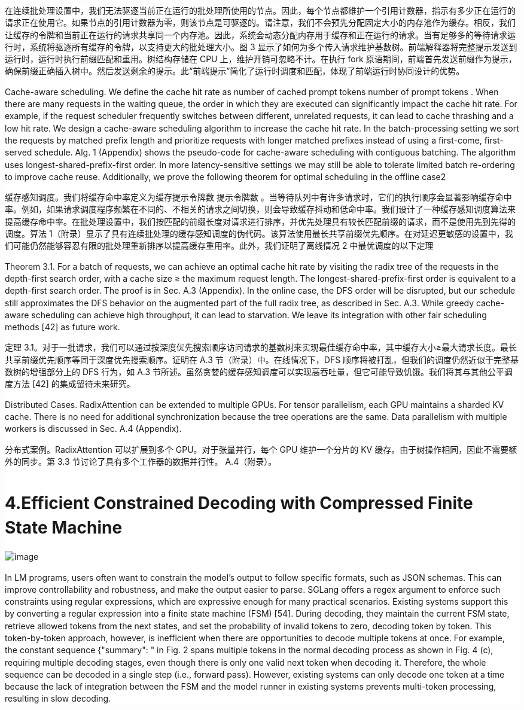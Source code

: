 在连续批处理设置中，我们无法驱逐当前正在运行的批处理所使用的节点。因此，每个节点都维护一个引用计数器，指示有多少正在运行的请求正在使用它。如果节点的引用计数器为零，则该节点是可驱逐的。请注意，我们不会预先分配固定大小的内存池作为缓存。相反，我们让缓存的令牌和当前正在运行的请求共享同一个内存池。因此，系统会动态分配内存用于缓存和正在运行的请求。当有足够多的等待请求运行时，系统将驱逐所有缓存的令牌，以支持更大的批处理大小。图 3 显示了如何为多个传入请求维护基数树。前端解释器将完整提示发送到运行时，运行时执行前缀匹配和重用。树结构存储在 CPU 上，维护开销可忽略不计。在执行 fork 原语期间，前端首先发送前缀作为提示，确保前缀正确插入树中。然后发送剩余的提示。此“前端提示”简化了运行时调度和匹配，体现了前端运行时协同设计的优势。


Cache-aware scheduling. We define the cache hit rate as number of cached prompt tokens number of prompt tokens . When there are many requests in the waiting queue, the order in which they are executed can significantly impact the cache hit rate. For example, if the request scheduler frequently switches between different, unrelated requests, it can lead to cache thrashing and a low hit rate. We design a cache-aware scheduling algorithm to increase the cache hit rate. In the batch-processing setting we sort the requests by matched prefix length and prioritize requests with longer matched prefixes instead of using a first-come, first-served schedule. Alg. 1 (Appendix) shows the pseudo-code for cache-aware scheduling with contiguous batching. The algorithm uses longest-shared-prefix-first order. In more latency-sensitive settings we may still be able to tolerate limited batch re-ordering to improve cache reuse. Additionally, we prove the following theorem for optimal scheduling in the offline case2 

缓存感知调度。我们将缓存命中率定义为缓存提示令牌数 提示令牌数 。当等待队列中有许多请求时，它们的执行顺序会显著影响缓存命中率。例如，如果请求调度程序频繁在不同的、不相关的请求之间切换，则会导致缓存抖动和低命中率。我们设计了一种缓存感知调度算法来提高缓存命中率。在批处理设置中，我们按匹配的前缀长度对请求进行排序，并优先处理具有较长匹配前缀的请求，而不是使用先到先得的调度。算法 1（附录）显示了具有连续批处理的缓存感知调度的伪代码。该算法使用最长共享前缀优先顺序。在对延迟更敏感的设置中，我们可能仍然能够容忍有限的批处理重新排序以提高缓存重用率。此外，我们证明了离线情况 2 中最优调度的以下定理

Theorem 3.1. For a batch of requests, we can achieve an optimal cache hit rate by visiting the radix tree of the requests in the depth-first search order, with a cache size ≥ the maximum request length. The longest-shared-prefix-first order is equivalent to a depth-first search order. The proof is in Sec. A.3 (Appendix). In the online case, the DFS order will be disrupted, but our schedule still approximates the DFS behavior on the augmented part of the full radix tree, as described in Sec. A.3. While greedy cache-aware scheduling can achieve high throughput, it can lead to starvation. We leave its integration with other fair scheduling methods [42] as future work. 

定理 3.1。对于一批请求，我们可以通过按深度优先搜索顺序访问请求的基数树来实现最佳缓存命中率，其中缓存大小≥最大请求长度。最长共享前缀优先顺序等同于深度优先搜索顺序。证明在 A.3 节（附录）中。在线情况下，DFS 顺序将被打乱，但我们的调度仍然近似于完整基数树的增强部分上的 DFS 行为，如 A.3 节所述。虽然贪婪的缓存感知调度可以实现高吞吐量，但它可能导致饥饿。我们将其与其他公平调度方法 [42] 的集成留待未来研究。

Distributed Cases. RadixAttention can be extended to multiple GPUs. For tensor parallelism, each GPU maintains a sharded KV cache. There is no need for additional synchronization because the tree operations are the same. Data parallelism with multiple workers is discussed in Sec. A.4 (Appendix).

分布式案例。RadixAttention 可以扩展到多个 GPU。对于张量并行，每个 GPU 维护一个分片的 KV 缓存。由于树操作相同，因此不需要额外的同步。第 3.3 节讨论了具有多个工作器的数据并行性。 A.4（附录）。

# 4.Efficient Constrained Decoding with Compressed Finite State Machine

 ![image](https://github.com/user-attachments/assets/09fe6178-e54a-41dd-84e5-d946f1a0fcf7)


In LM programs, users often want to constrain the model’s output to follow specific formats, such as JSON schemas. This can improve controllability and robustness, and make the output easier to parse. SGLang offers a regex argument to enforce such constraints using regular expressions, which are expressive enough for many practical scenarios. Existing systems support this by converting a regular expression into a finite state machine (FSM) [54]. During decoding, they maintain the current FSM state, retrieve allowed tokens from the next states, and set the probability of invalid tokens to zero, decoding token by token. This token-by-token approach, however, is inefficient when there are opportunities to decode multiple tokens at once. For example, the constant sequence {"summary": " in Fig. 2 spans multiple tokens in the normal decoding process as shown in Fig. 4 (c), requiring multiple decoding stages, even though there is only one valid next token when decoding it. Therefore, the whole sequence can be decoded in a single step (i.e., forward pass). However, existing systems can only decode one token at a time because the lack of integration between the FSM and the model runner in existing systems prevents multi-token processing, resulting in slow decoding. 
